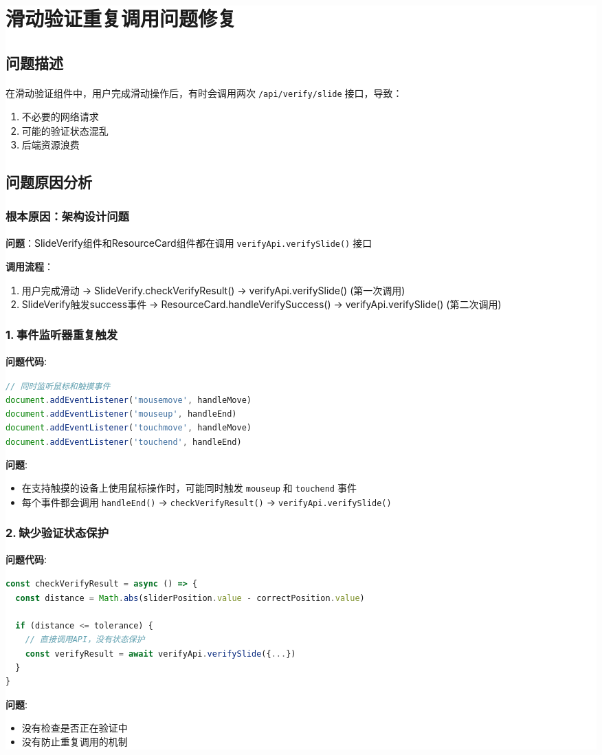 # 滑动验证重复调用问题修复

## 问题描述

在滑动验证组件中，用户完成滑动操作后，有时会调用两次 `/api/verify/slide` 接口，导致：
1. 不必要的网络请求
2. 可能的验证状态混乱
3. 后端资源浪费

## 问题原因分析

### 根本原因：架构设计问题

**问题**：SlideVerify组件和ResourceCard组件都在调用 `verifyApi.verifySlide()` 接口

**调用流程**：
1. 用户完成滑动 → SlideVerify.checkVerifyResult() → verifyApi.verifySlide() (第一次调用)
2. SlideVerify触发success事件 → ResourceCard.handleVerifySuccess() → verifyApi.verifySlide() (第二次调用)

### 1. 事件监听器重复触发

**问题代码**:
```javascript
// 同时监听鼠标和触摸事件
document.addEventListener('mousemove', handleMove)
document.addEventListener('mouseup', handleEnd)
document.addEventListener('touchmove', handleMove)
document.addEventListener('touchend', handleEnd)
```

**问题**:
- 在支持触摸的设备上使用鼠标操作时，可能同时触发 `mouseup` 和 `touchend` 事件
- 每个事件都会调用 `handleEnd()` → `checkVerifyResult()` → `verifyApi.verifySlide()`

### 2. 缺少验证状态保护

**问题代码**:
```javascript
const checkVerifyResult = async () => {
  const distance = Math.abs(sliderPosition.value - correctPosition.value)
  
  if (distance <= tolerance) {
    // 直接调用API，没有状态保护
    const verifyResult = await verifyApi.verifySlide({...})
  }
}
```

**问题**:
- 没有检查是否正在验证中
- 没有防止重复调用的机制
